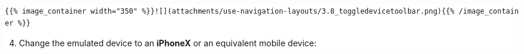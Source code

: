 	{{% image_container width="350" %}}![](attachments/use-navigation-layouts/3.8_toggledevicetoolbar.png){{% /image_container %}}

4.  Change the emulated device to an **iPhoneX** or an equivalent mobile device:
